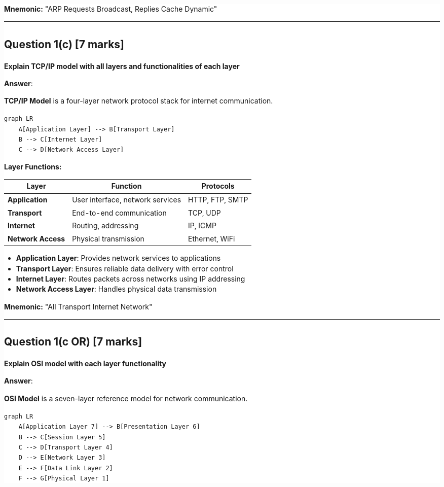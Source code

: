 **Mnemonic:** "ARP Requests Broadcast, Replies Cache Dynamic"

---

## Question 1(c) [7 marks]

**Explain TCP/IP model with all layers and functionalities of each layer**

**Answer**:

**TCP/IP Model** is a four-layer network protocol stack for internet communication.

```mermaid
graph LR
    A[Application Layer] --> B[Transport Layer]
    B --> C[Internet Layer] 
    C --> D[Network Access Layer]
```

**Layer Functions:**

| Layer | Function | Protocols |
|-------|----------|-----------|
| **Application** | User interface, network services | HTTP, FTP, SMTP |
| **Transport** | End-to-end communication | TCP, UDP |
| **Internet** | Routing, addressing | IP, ICMP |
| **Network Access** | Physical transmission | Ethernet, WiFi |

- **Application Layer**: Provides network services to applications
- **Transport Layer**: Ensures reliable data delivery with error control
- **Internet Layer**: Routes packets across networks using IP addressing  
- **Network Access Layer**: Handles physical data transmission

**Mnemonic:** "All Transport Internet Network"

---

## Question 1(c OR) [7 marks]

**Explain OSI model with each layer functionality**

**Answer**:

**OSI Model** is a seven-layer reference model for network communication.

```mermaid
graph LR
    A[Application Layer 7] --> B[Presentation Layer 6]
    B --> C[Session Layer 5]
    C --> D[Transport Layer 4]
    D --> E[Network Layer 3]
    E --> F[Data Link Layer 2]
    F --> G[Physical Layer 1]
```
